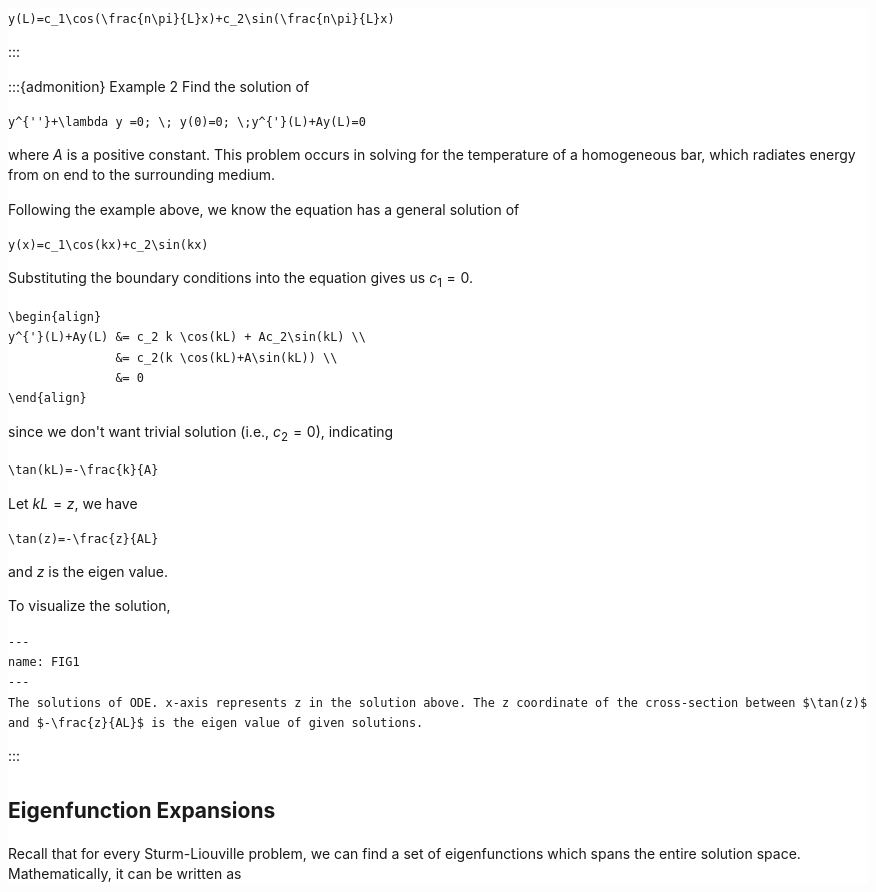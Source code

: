 ```{math}
y(L)=c_1\cos(\frac{n\pi}{L}x)+c_2\sin(\frac{n\pi}{L}x)
```
:::


:::{admonition} Example 2
Find the solution of 
```{math}
y^{''}+\lambda y =0; \; y(0)=0; \;y^{'}(L)+Ay(L)=0
```
where $A$ is a positive constant. This problem occurs in solving for the temperature of a homogeneous bar, which radiates energy from on end to the surrounding medium. 


Following the example above, we know the equation has a general solution of 

```{math}
y(x)=c_1\cos(kx)+c_2\sin(kx)
```

Substituting the boundary conditions into the equation gives us $c_1=0$. 


```{math}
\begin{align}
y^{'}(L)+Ay(L) &= c_2 k \cos(kL) + Ac_2\sin(kL) \\
               &= c_2(k \cos(kL)+A\sin(kL)) \\
               &= 0
\end{align}
```

since we don't want trivial solution (i.e., $c_2=0$), indicating 
```{math}
\tan(kL)=-\frac{k}{A}
```

Let $kL=z$, we have 

```{math}
\tan(z)=-\frac{z}{AL}
```

and $z$ is the eigen value. 

To visualize the solution, 
```{figure} Sturm1.png
---
name: FIG1
---
The solutions of ODE. x-axis represents z in the solution above. The z coordinate of the cross-section between $\tan(z)$ and $-\frac{z}{AL}$ is the eigen value of given solutions. 
```
:::


## Eigenfunction Expansions 
Recall that for every Sturm-Liouville problem, we can find a set of eigenfunctions which spans the entire solution space. Mathematically, it can be written as 
